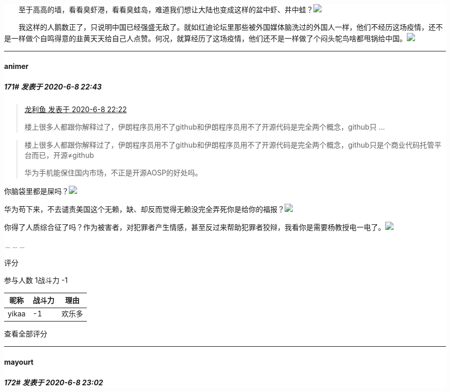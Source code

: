 　　至于高高的墙，看看臭虾港，看看臭蛙岛，难道我们想让大陆也变成这样的盆中虾、井中蛙？<img src="https://static.saraba1st.com/image/smiley/face2017/001.png" referrerpolicy="no-referrer">



　　我这样的人鹅数正了，只说明中国已经强盛无敌了。就如红迪论坛里那些被外国媒体脑洗过的外国人一样，他们不经历这场疫情，还不是一样做个自鸣得意的韭黄天天给自己人点赞。何况，就算经历了这场疫情，他们还不是一样做了个闷头鸵鸟啥都甩锅给中国。<img src="https://static.saraba1st.com/image/smiley/face2017/033.png" referrerpolicy="no-referrer">










*****

####  animer  
##### 171#       发表于 2020-6-8 22:43



<blockquote><a href="httphttps://bbs.saraba1st.com/2b/forum.php?mod=redirect&amp;goto=findpost&amp;pid=47726741&amp;ptid=1940376" target="_blank">龙利鱼 发表于 2020-6-8 22:22</a>

楼上很多人都跟你解释过了，伊朗程序员用不了github和伊朗程序员用不了开源代码是完全两个概念，github只 ...</blockquote><blockquote>楼上很多人都跟你解释过了，伊朗程序员用不了github和伊朗程序员用不了开源代码是完全两个概念，github只是个商业代码托管平台而已，开源≠github

华为手机能保住国内市场，不正是开源AOSP的好处吗。</blockquote>

你脑袋里都是屎吗？<img src="https://static.saraba1st.com/image/smiley/face2017/001.png" referrerpolicy="no-referrer">


华为苟下来，不去谴责美国这个无赖，缺、却反而觉得无赖没完全弄死你是给你的福报？<img src="https://static.saraba1st.com/image/smiley/face2017/015.png" referrerpolicy="no-referrer">


你得了人质综合征了吗？作为被害者，对犯罪者产生情感，甚至反过来帮助犯罪者狡辩，我看你是需要杨教授电一电了。<img src="https://static.saraba1st.com/image/smiley/face2017/014.png" referrerpolicy="no-referrer">



﹍﹍﹍

评分





 参与人数 1战斗力 -1

|昵称|战斗力|理由|
|----|---|---|
| yikaa|-1|欢乐多|



查看全部评分






*****

####  mayourt  
##### 172#       发表于 2020-6-8 23:02
